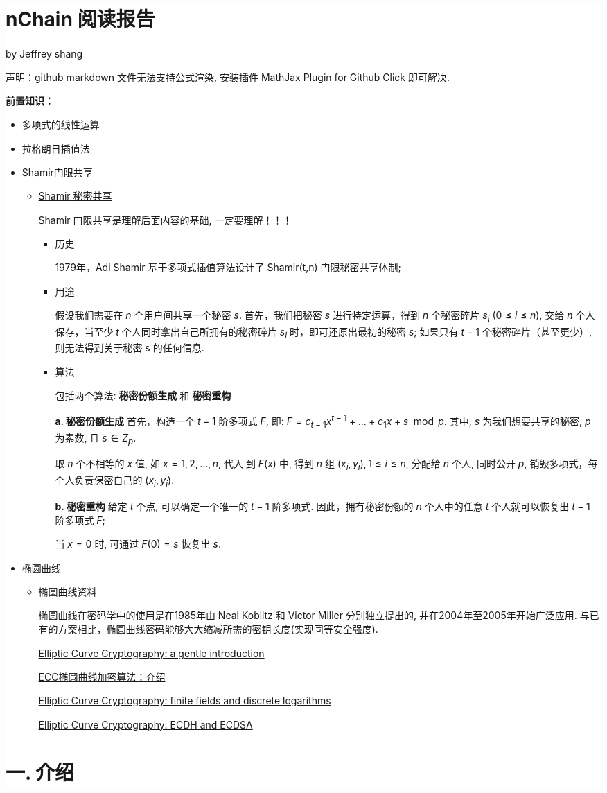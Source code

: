 # nChain 阅读报告

by Jeffrey shang

声明：github markdown 文件无法支持公式渲染, 安装插件 MathJax Plugin for Github [Click](https://chrome.google.com/webstore/detail/mathjax-plugin-for-github/ioemnmodlmafdkllaclgeombjnmnbima) 即可解决.

**前置知识：**

- 多项式的线性运算
- 拉格朗日插值法
- Shamir门限共享
    -  [Shamir 秘密共享](https://dl.acm.org/doi/abs/10.1145/359168.359176)
        
        Shamir 门限共享是理解后面内容的基础, 一定要理解！！！
        
        - 历史
            
            1979年，Adi Shamir 基于多项式插值算法设计了 Shamir(t,n) 门限秘密共享体制;
            
        - 用途
            
            假设我们需要在 $n$ 个用户间共享一个秘密 $s$.  首先，我们把秘密 $s$ 进行特定运算，得到 $n$ 个秘密碎片 $s_i$ ($0 \le i \le n$), 交给 $n$ 个人保存，当至少 $t$ 个人同时拿出自己所拥有的秘密碎片 $s_i$ 时，即可还原出最初的秘密 $s$; 如果只有 $t-1$ 个秘密碎片（甚至更少）, 则无法得到关于秘密 s 的任何信息.
            
        - 算法
            
            包括两个算法: **秘密份额生成** 和 **秘密重构**
            
            **a. 秘密份额生成**
            首先，构造一个  $t-1$  阶多项式 $F$, 即: $F = c_{t-1}x^{t-1} + ... + c_1 x + s \mod p$. 其中, $s$ 为我们想要共享的秘密, $p$ 为素数, 且 $s \in Z_p$.
            
            取 $n$ 个不相等的  $x$ 值, 如 $x = 1, 2, ..., n,$ 代入 到 $F(x)$ 中, 得到 $n$ 组 $(x_i, y_i), 1 \le i \le n,$ 分配给 $n$ 个人, 同时公开 $p$, 销毁多项式，每个人负责保密自己的 $(x_i, y_i)$.
            
            **b. 秘密重构**
            给定 $t$ 个点, 可以确定一个唯一的 $t-1$ 阶多项式. 因此，拥有秘密份额的 $n$ 个人中的任意 $t$ 个人就可以恢复出 $t-1$ 阶多项式 $F$;
            
             当 $x=0$ 时, 可通过 $F(0) = s$ 恢复出 $s$.
            
- 椭圆曲线
    - 椭圆曲线资料
        
        椭圆曲线在密码学中的使用是在1985年由 Neal Koblitz 和 Victor Miller 分别独立提出的, 并在2004年至2005年开始广泛应用. 与已有的方案相比，椭圆曲线密码能够大大缩减所需的密钥长度(实现同等安全强度).
        
        [Elliptic Curve Cryptography: a gentle introduction](https://andrea.corbellini.name/2015/05/17/elliptic-curve-cryptography-a-gentle-introduction/)
        
        [ECC椭圆曲线加密算法：介绍](https://zhuanlan.zhihu.com/p/36326221)
        
        [Elliptic Curve Cryptography: finite fields and discrete logarithms](https://andrea.corbellini.name/2015/05/23/elliptic-curve-cryptography-finite-fields-and-discrete-logarithms/)
        
        [Elliptic Curve Cryptography: ECDH and ECDSA](https://andrea.corbellini.name/2015/05/30/elliptic-curve-cryptography-ecdh-and-ecdsa/)
        

# 一. 介绍
